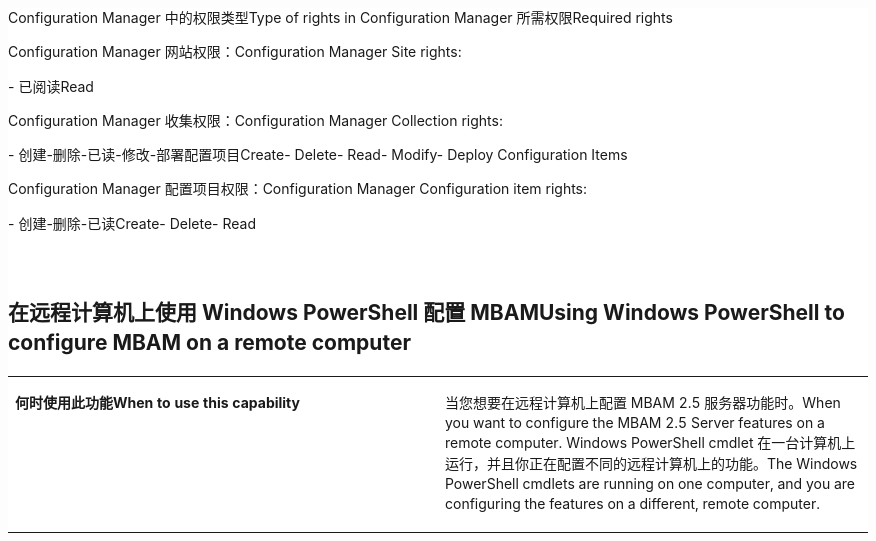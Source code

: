 <col width="50%" />
</colgroup>
<thead>
<tr class="header">
<th align="left"><span data-ttu-id="e1a3f-167">Configuration Manager 中的权限类型</span><span class="sxs-lookup"><span data-stu-id="e1a3f-167">Type of rights in Configuration Manager</span></span></th>
<th align="left"><span data-ttu-id="e1a3f-168">所需权限</span><span class="sxs-lookup"><span data-stu-id="e1a3f-168">Required rights</span></span></th>
</tr>
</thead>
<tbody>
<tr class="odd">
<td align="left"><p><span data-ttu-id="e1a3f-169">Configuration Manager 网站权限：</span><span class="sxs-lookup"><span data-stu-id="e1a3f-169">Configuration Manager Site rights:</span></span></p></td>
<td align="left"><p>- <span data-ttu-id="e1a3f-170">已阅读</span><span class="sxs-lookup"><span data-stu-id="e1a3f-170">Read</span></span></p></td>
</tr>
<tr class="even">
<td align="left"><p><span data-ttu-id="e1a3f-171">Configuration Manager 收集权限：</span><span class="sxs-lookup"><span data-stu-id="e1a3f-171">Configuration Manager Collection rights:</span></span></p></td>
<td align="left"><p>- <span data-ttu-id="e1a3f-172">创建-删除-已读-修改-部署配置项目</span><span class="sxs-lookup"><span data-stu-id="e1a3f-172">Create- Delete- Read- Modify- Deploy Configuration Items</span></span></p></td>
</tr>
<tr class="odd">
<td align="left"><p><span data-ttu-id="e1a3f-173">Configuration Manager 配置项目权限：</span><span class="sxs-lookup"><span data-stu-id="e1a3f-173">Configuration Manager Configuration item rights:</span></span></p></td>
<td align="left"><p>- <span data-ttu-id="e1a3f-174">创建-删除-已读</span><span class="sxs-lookup"><span data-stu-id="e1a3f-174">Create- Delete- Read</span></span></p></td>
</tr>
</tbody>
</table>
<p> </p>
<p></p></td>
</tr>
</tbody>
</table>

 

## <a href="" id="bkmk-remote-config"></a><span data-ttu-id="e1a3f-175">在远程计算机上使用 Windows PowerShell 配置 MBAM</span><span class="sxs-lookup"><span data-stu-id="e1a3f-175">Using Windows PowerShell to configure MBAM on a remote computer</span></span>


<table>
<colgroup>
<col width="50%" />
<col width="50%" />
</colgroup>
<tbody>
<tr class="odd">
<td align="left"><p><strong><span data-ttu-id="e1a3f-176">何时使用此功能</span><span class="sxs-lookup"><span data-stu-id="e1a3f-176">When to use this capability</span></span></strong></p></td>
<td align="left"><p><span data-ttu-id="e1a3f-177">当您想要在远程计算机上配置 MBAM 2.5 服务器功能时。</span><span class="sxs-lookup"><span data-stu-id="e1a3f-177">When you want to configure the MBAM 2.5 Server features on a remote computer.</span></span> <span data-ttu-id="e1a3f-178">Windows PowerShell cmdlet 在一台计算机上运行，并且你正在配置不同的远程计算机上的功能。</span><span class="sxs-lookup"><span data-stu-id="e1a3f-178">The Windows PowerShell cmdlets are running on one computer, and you are configuring the features on a different, remote computer.</span></span></p></td>
</tr>